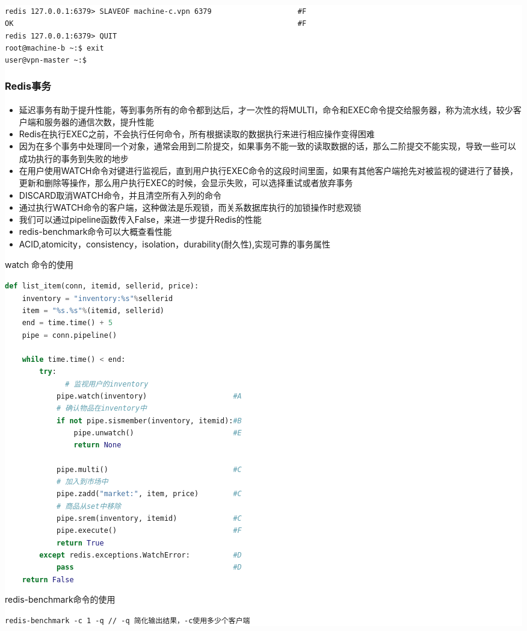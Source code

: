 ```
redis 127.0.0.1:6379> SLAVEOF machine-c.vpn 6379                    #F
OK                                                                  #F
redis 127.0.0.1:6379> QUIT
root@machine-b ~:$ exit
user@vpn-master ~:$
```

### Redis事务

* 延迟事务有助于提升性能，等到事务所有的命令都到达后，才一次性的将MULTI，命令和EXEC命令提交给服务器，称为流水线，较少客户端和服务器的通信次数，提升性能
* Redis在执行EXEC之前，不会执行任何命令，所有根据读取的数据执行来进行相应操作变得困难
* 因为在多个事务中处理同一个对象，通常会用到二阶提交，如果事务不能一致的读取数据的话，那么二阶提交不能实现，导致一些可以成功执行的事务到失败的地步
* 在用户使用WATCH命令对键进行监视后，直到用户执行EXEC命令的这段时间里面，如果有其他客户端抢先对被监视的键进行了替换，更新和删除等操作，那么用户执行EXEC的时候，会显示失败，可以选择重试或者放弃事务
* DISCARD取消WATCH命令，并且清空所有入列的命令
* 通过执行WATCH命令的客户端，这种做法是乐观锁，而关系数据库执行的加锁操作时悲观锁
* 我们可以通过pipeline函数传入False，来进一步提升Redis的性能
* redis-benchmark命令可以大概查看性能
* ACID,atomicity，consistency，isolation，durability(耐久性),实现可靠的事务属性

watch 命令的使用

```python
def list_item(conn, itemid, sellerid, price):
    inventory = "inventory:%s"%sellerid
    item = "%s.%s"%(itemid, sellerid)
    end = time.time() + 5
    pipe = conn.pipeline()

    while time.time() < end:
        try:
        	  # 监视用户的inventory
            pipe.watch(inventory)                    #A
            # 确认物品在inventory中
            if not pipe.sismember(inventory, itemid):#B
                pipe.unwatch()                       #E
                return None

            pipe.multi()                             #C
            # 加入到市场中
            pipe.zadd("market:", item, price)        #C
            # 商品从set中移除
            pipe.srem(inventory, itemid)             #C
            pipe.execute()                           #F
            return True
        except redis.exceptions.WatchError:          #D
            pass                                     #D
    return False
```

redis-benchmark命令的使用

```shell
redis-benchmark -c 1 -q // -q 简化输出结果，-c使用多少个客户端
```
